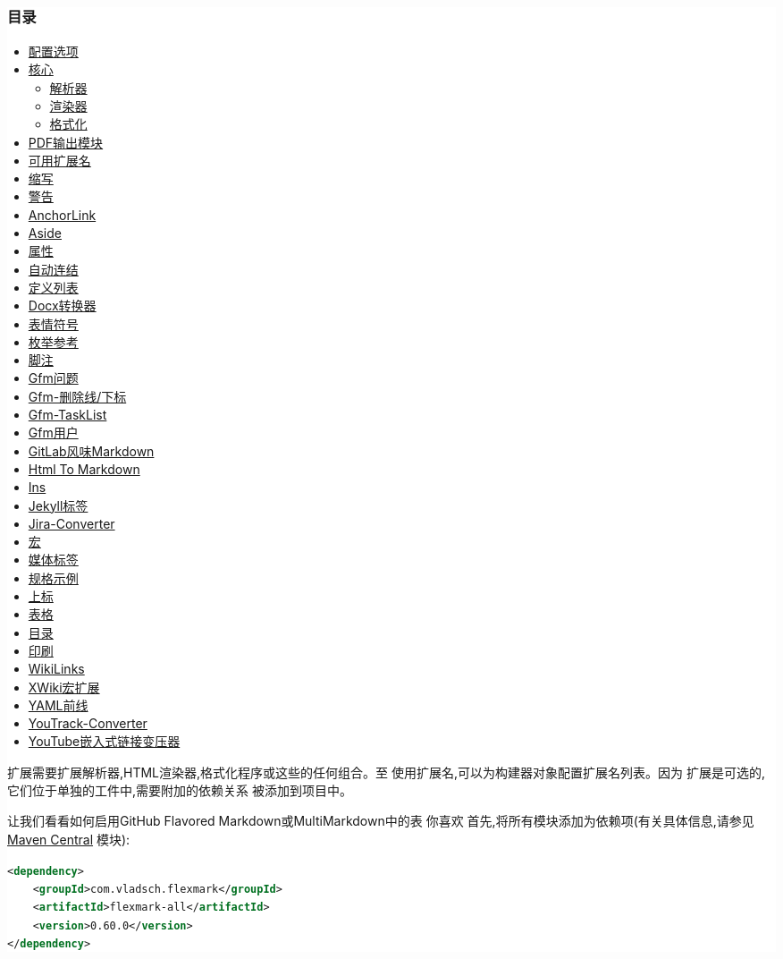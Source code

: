### 目录
- [配置选项](#configuring-options)
- [核心](#core)
  - [解析器](#解析器)
  - [渲染器](#渲染器)
  - [格式化](#formatter)
- [PDF输出模块](#pdf-output-module)
- [可用扩展名](#available-extensions)
- [缩写](#abbreviation)
- [警告](#admonition)
- [AnchorLink](#anchorlink)
- [Aside](#aside)
- [属性](#attributes)
- [自动连结](#autolink)
- [定义列表](#definition-lists)
- [Docx转换器](#docx-converter)
- [表情符号](#emoji)
- [枚举参考](#enumerated-reference)
- [脚注](#footnotes)
- [Gfm问题](#gfm-issues)
- [Gfm-删除线/下标](#gfm-删除线下标)
- [Gfm-TaskList](#gfm-tasklist)
- [Gfm用户](#gfm用户)
- [GitLab风味Markdown](#gitlab-flavored-markdown)
- [Html To Markdown](#html-to-markdown)
- [Ins](#ins)
- [Jekyll标签](#jekyll-tags)
- [Jira-Converter](#jira-converter)
- [宏](#macros)
- [媒体标签](#media-tags)
- [规格示例](#spec-example)
- [上标](#上标)
- [表格](#tables)
- [目录](#table-of-contents)
- [印刷](#typographic)
- [WikiLinks](#wikilinks)
- [XWiki宏扩展](#xwiki-macro-extension)
- [YAML前线](#yaml-front-matter)
- [YouTrack-Converter](#youtrack-converter)
- [YouTube嵌入式链接变压器](#youtube-embedded-link-transformer)


扩展需要扩展解析器,HTML渲染器,格式化程序或这些的任何组合。至
使用扩展名,可以为构建器对象配置扩展名列表。因为
扩展是可选的,它们位于单独的工件中,需要附加的依赖关系
被添加到项目中。

让我们看看如何启用GitHub Flavored Markdown或MultiMarkdown中的表
你喜欢 首先,将所有模块添加为依赖项(有关具体信息,请参见[Maven Central]
模块):

```xml
<dependency>
    <groupId>com.vladsch.flexmark</groupId>
    <artifactId>flexmark-all</artifactId>
    <version>0.60.0</version>
</dependency>
```


[Admonition Extension, Material for MkDocs]: https://squidfunk.github.io/mkdocs-material/extensions/admonition/
[autolink-java]: https://github.com/robinst/autolink-java
[docx4j]: https://www.docx4java.org/trac/docx4j
[DocxConverterCommonMark Sample]: https://github.com/vsch/flexmark-java/blob/master/flexmark-java-samples/src/com/vladsch/flexmark/java/samples/DocxConverterCommonMark.java
[DocxConverterPegdown Sample]: https://github.com/vsch/flexmark-java/blob/master/flexmark-java-samples/src/com/vladsch/flexmark/java/samples/DocxConverterPegdown.java
[Emoji-Cheat-Sheet.com]: https://www.webfx.com/tools/emoji-cheat-sheet
[gfm-tables]: https://help.github.com/articles/organizing-information-with-tables/
[Markdown Navigator]: http://vladsch.com/product/markdown-navigator
[Maven Central]: https://search.maven.org/#search|ga|1|g%3A%22com.vladsch.flexmark%22
[Open HTML To PDF]: https://github.com/danfickle/openhtmltopdf
[Php Markdown Extra Definition List]: https://michelf.ca/projects/php-markdown/extra/#def-list
[CommonMark]: https://commonmark.org
[commonmark.js]: https://github.com/jgm/commonmark.js
[Markdown]: https://daringfireball.net/projects/markdown/
[Semantic Versioning]: https://semver.org